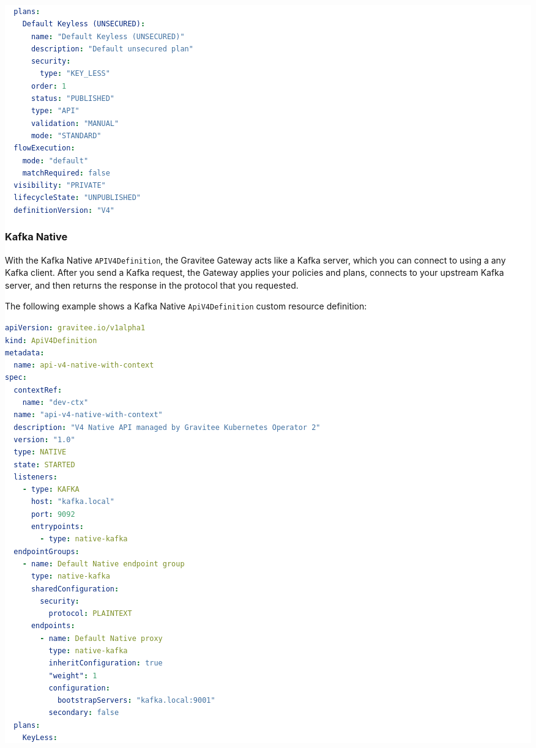 ```yaml
  plans:
    Default Keyless (UNSECURED):
      name: "Default Keyless (UNSECURED)"
      description: "Default unsecured plan"
      security:
        type: "KEY_LESS"
      order: 1
      status: "PUBLISHED"
      type: "API"
      validation: "MANUAL"
      mode: "STANDARD"
  flowExecution:
    mode: "default"
    matchRequired: false
  visibility: "PRIVATE"
  lifecycleState: "UNPUBLISHED"
  definitionVersion: "V4"

```

### Kafka Native

With the Kafka Native `APIV4Definition`, the Gravitee Gateway acts like a Kafka server, which you can connect to using a any Kafka client. After you send a Kafka request, the Gateway applies your policies and plans, connects to your upstream Kafka server, and then returns the response in the protocol that you requested.

The following example shows a Kafka Native `ApiV4Definition` custom resource definition:

```yaml
apiVersion: gravitee.io/v1alpha1
kind: ApiV4Definition
metadata:
  name: api-v4-native-with-context
spec:
  contextRef:
    name: "dev-ctx"
  name: "api-v4-native-with-context"
  description: "V4 Native API managed by Gravitee Kubernetes Operator 2"
  version: "1.0"
  type: NATIVE
  state: STARTED
  listeners:
    - type: KAFKA
      host: "kafka.local"
      port: 9092
      entrypoints:
        - type: native-kafka
  endpointGroups:
    - name: Default Native endpoint group
      type: native-kafka
      sharedConfiguration:
        security:
          protocol: PLAINTEXT
      endpoints:
        - name: Default Native proxy
          type: native-kafka
          inheritConfiguration: true
          "weight": 1
          configuration:
            bootstrapServers: "kafka.local:9001"
          secondary: false
  plans:
    KeyLess:
```